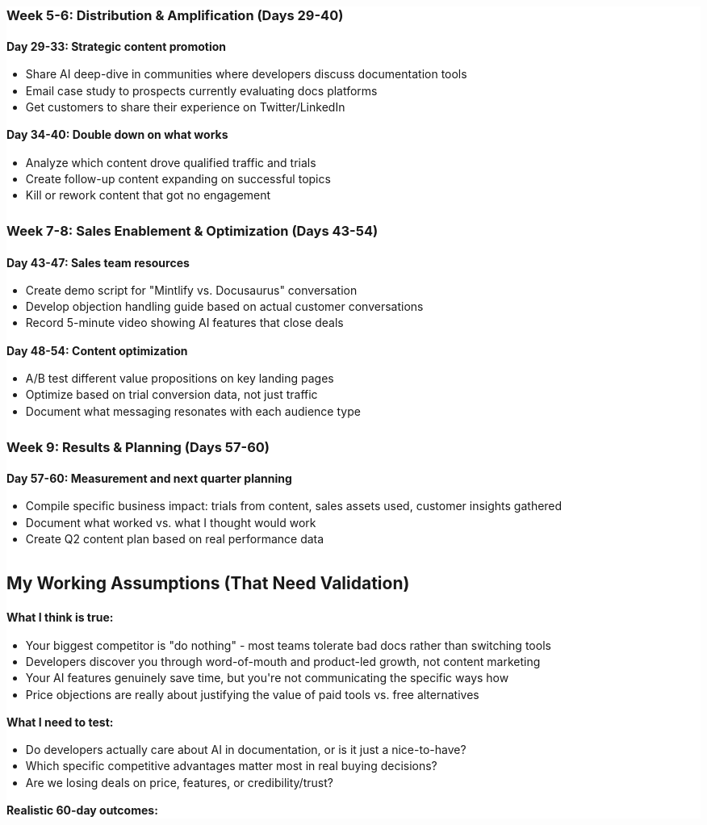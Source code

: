 ### **Week 5-6: Distribution & Amplification (Days 29-40)**

**Day 29-33: Strategic content promotion**

- Share AI deep-dive in communities where developers discuss documentation tools
- Email case study to prospects currently evaluating docs platforms
- Get customers to share their experience on Twitter/LinkedIn

**Day 34-40: Double down on what works**

- Analyze which content drove qualified traffic and trials
- Create follow-up content expanding on successful topics
- Kill or rework content that got no engagement

### **Week 7-8: Sales Enablement & Optimization (Days 43-54)**

**Day 43-47: Sales team resources**

- Create demo script for "Mintlify vs. Docusaurus" conversation
- Develop objection handling guide based on actual customer conversations
- Record 5-minute video showing AI features that close deals

**Day 48-54: Content optimization**

- A/B test different value propositions on key landing pages
- Optimize based on trial conversion data, not just traffic
- Document what messaging resonates with each audience type

### **Week 9: Results & Planning (Days 57-60)**

**Day 57-60: Measurement and next quarter planning**

- Compile specific business impact: trials from content, sales assets used, customer insights gathered
- Document what worked vs. what I thought would work
- Create Q2 content plan based on real performance data

## **My Working Assumptions (That Need Validation)**

**What I think is true:**

- Your biggest competitor is "do nothing" - most teams tolerate bad docs rather than switching tools
- Developers discover you through word-of-mouth and product-led growth, not content marketing
- Your AI features genuinely save time, but you're not communicating the specific ways how
- Price objections are really about justifying the value of paid tools vs. free alternatives

**What I need to test:**

- Do developers actually care about AI in documentation, or is it just a nice-to-have?
- Which specific competitive advantages matter most in real buying decisions?
- Are we losing deals on price, features, or credibility/trust?

**Realistic 60-day outcomes:**
